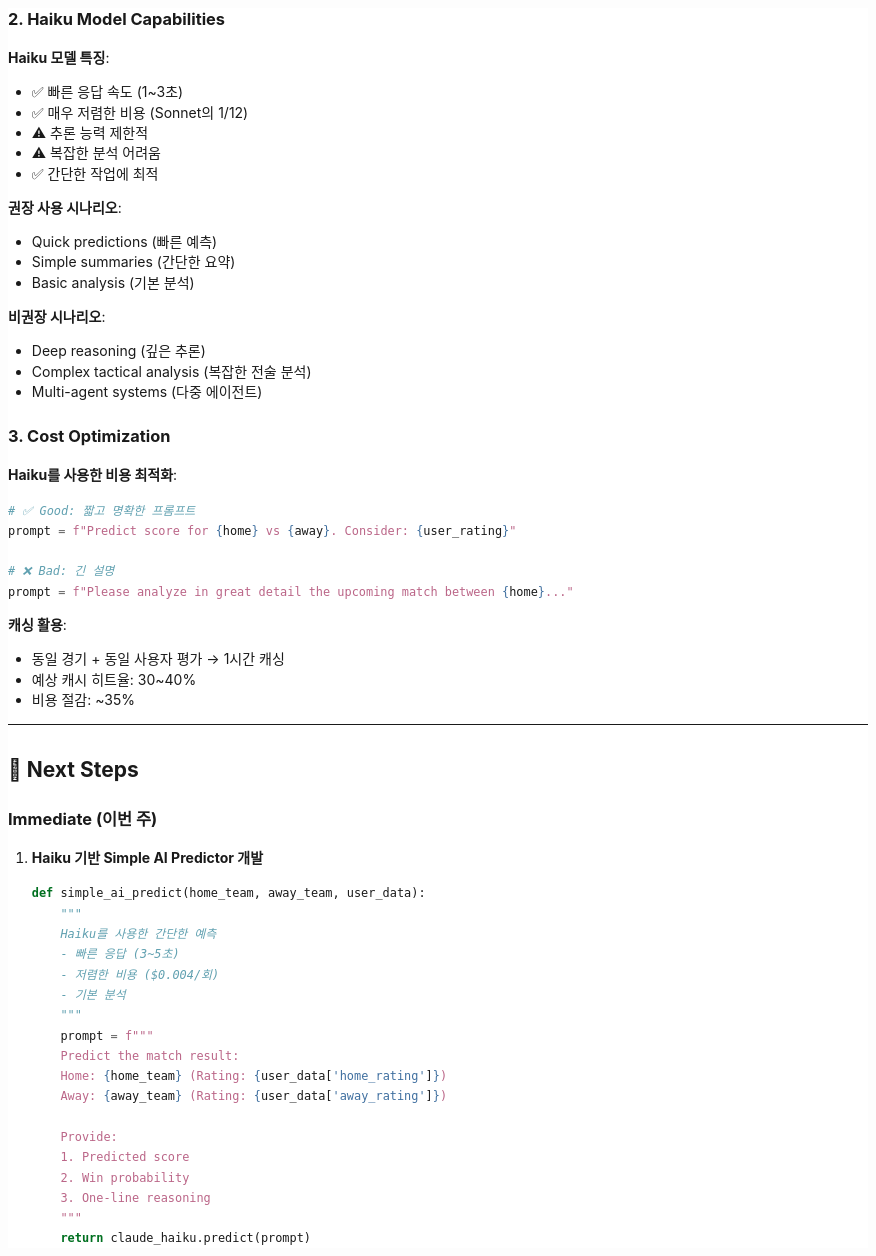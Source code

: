 ### 2. Haiku Model Capabilities

**Haiku 모델 특징**:
- ✅ 빠른 응답 속도 (1~3초)
- ✅ 매우 저렴한 비용 (Sonnet의 1/12)
- ⚠️ 추론 능력 제한적
- ⚠️ 복잡한 분석 어려움
- ✅ 간단한 작업에 최적

**권장 사용 시나리오**:
- Quick predictions (빠른 예측)
- Simple summaries (간단한 요약)
- Basic analysis (기본 분석)

**비권장 시나리오**:
- Deep reasoning (깊은 추론)
- Complex tactical analysis (복잡한 전술 분석)
- Multi-agent systems (다중 에이전트)

### 3. Cost Optimization

**Haiku를 사용한 비용 최적화**:
```python
# ✅ Good: 짧고 명확한 프롬프트
prompt = f"Predict score for {home} vs {away}. Consider: {user_rating}"

# ❌ Bad: 긴 설명
prompt = f"Please analyze in great detail the upcoming match between {home}..."
```

**캐싱 활용**:
- 동일 경기 + 동일 사용자 평가 → 1시간 캐싱
- 예상 캐시 히트율: 30~40%
- 비용 절감: ~35%

---

## 🚀 Next Steps

### Immediate (이번 주)

1. **Haiku 기반 Simple AI Predictor 개발**
   ```python
   def simple_ai_predict(home_team, away_team, user_data):
       """
       Haiku를 사용한 간단한 예측
       - 빠른 응답 (3~5초)
       - 저렴한 비용 ($0.004/회)
       - 기본 분석
       """
       prompt = f"""
       Predict the match result:
       Home: {home_team} (Rating: {user_data['home_rating']})
       Away: {away_team} (Rating: {user_data['away_rating']})

       Provide:
       1. Predicted score
       2. Win probability
       3. One-line reasoning
       """
       return claude_haiku.predict(prompt)
   ```
